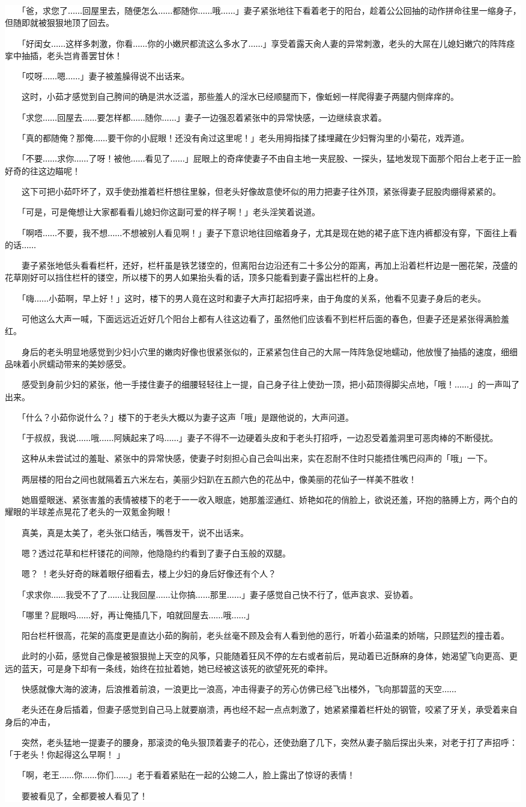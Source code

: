　　「爸，求您了……回屋里去，随便怎么……都随你……哦……」妻子紧张地往下看着老于的阳台，趁着公公回抽的动作拼命往里一缩身子，但随即就被狠狠地顶了回去。

　　「好闺女……这样多刺激，你看……你的小嫩屄都流这么多水了……」享受着露天肏人妻的异常刺激，老头的大屌在儿媳妇嫩穴的阵阵痉挛中抽插，老头岂肯善罢甘休！

　　「哎呀……嗯……」妻子被羞臊得说不出话来。

　　这时，小茹才感觉到自己胯间的确是洪水泛滥，那些羞人的淫水已经顺腿而下，像蚯蚓一样爬得妻子两腿内侧痒痒的。

　　「求您……回屋去……要怎样都……随你……」妻子一边强忍着紧张中的异常快感，一边继续哀求着。

　　「真的都随俺？那俺……要干你的小屁眼！还没有肏过这里呢！」老头用拇指揉了揉埋藏在少妇臀沟里的小菊花，戏弄道。

　　「不要……求你……了呀！被他……看见了……」屁眼上的奇痒使妻子不由自主地一夹屁股、一探头，猛地发现下面那个阳台上老于正一脸好奇的往这边瞄呢！

　　这下可把小茹吓坏了，双手使劲推着栏杆想往里躲，但老头好像故意使坏似的用力把妻子往外顶，紧张得妻子屁股肉绷得紧紧的。

　　「可是，可是俺想让大家都看看儿媳妇你这副可爱的样子啊！」老头淫笑着说道。

　　「啊唔……不要，我不想……不想被别人看见啊！」妻子下意识地往回缩着身子，尤其是现在她的裙子底下连内裤都没有穿，下面往上看的话……

　　妻子紧张地低头看看栏杆，还好，栏杆虽是铁艺镂空的，但离阳台边沿还有二十多公分的距离，再加上沿着栏杆边是一圈花架，茂盛的花草刚好可以挡住栏杆的镂空，所以楼下的男人如果抬头看的话，顶多只能看到妻子露出栏杆的上身。

　　「嗨……小茹啊，早上好！」这时，楼下的男人竟在这时和妻子大声打起招呼来，由于角度的关系，他看不见妻子身后的老头。

　　可他这么大声一喊，下面远远近近好几个阳台上都有人往这边看了，虽然他们应该看不到栏杆后面的春色，但妻子还是紧张得满脸羞红。

　　身后的老头明显地感觉到少妇小穴里的嫩肉好像也很紧张似的，正紧紧包住自己的大屌一阵阵急促地蠕动，他放慢了抽插的速度，细细品味着小屄蠕动带来的美妙感受。

　　感受到身前少妇的紧张，他一手搂住妻子的细腰轻轻往上一提，自己身子往上使劲一顶，把小茹顶得脚尖点地，「哦！……」的一声叫了出来。

　　「什么？小茹你说什么？」楼下的于老头大概以为妻子这声「哦」是跟他说的，大声问道。

　　「于叔叔，我说……哦……阿姨起来了吗……」妻子不得不一边硬着头皮和于老头打招呼，一边忍受着羞洞里可恶肉棒的不断侵扰。

　　这种从未尝试过的羞耻、紧张中的异常快感，使妻子时刻担心自己会叫出来，实在忍耐不住时只能捂住嘴巴闷声的「哦」一下。

　　两层楼的阳台之间也就隔着五六米左右，美丽少妇趴在五颜六色的花丛中，像美丽的花仙子一样美不胜收！

　　她眉蹙眼迷、紧张害羞的表情被楼下的老于一一收入眼底，她那羞涩通红、娇艳如花的俏脸上，欲说还羞，环抱的胳膊上方，两个白的耀眼的半球差点晃花了老头的一双氪金狗眼！

　　真美，真是太美了，老头张口结舌，嘴唇发干，说不出话来。

　　嗯？透过花草和栏杆镂花的间隙，他隐隐约约看到了妻子白玉般的双腿。

　　嗯？ ！老头好奇的眯着眼仔细看去，楼上少妇的身后好像还有个人？

　　「求求你……我受不了了……让我回屋……让你搞……那里……」妻子感觉自己快不行了，低声哀求、妥协着。

　　「哪里？屁眼吗……好，再让俺插几下，咱就回屋去……哦……」

　　阳台栏杆很高，花架的高度更是直达小茹的胸前，老头丝毫不顾及会有人看到他的恶行，听着小茹温柔的娇喘，只顾猛烈的撞击着。

　　此时的小茹，感觉自己像是被狠狠抛上天空的风筝，只能随着狂风不停的左右或者前后，晃动着已近酥麻的身体，她渴望飞向更高、更远的蓝天，可是身下却有一条线，始终在拉扯着她，她已经被这该死的欲望死死的牵拌。

　　快感就像大海的波涛，后浪推着前浪，一浪更比一浪高，冲击得妻子的芳心仿佛已经飞出楼外，飞向那碧蓝的天空……

　　老头还在身后插着，但妻子感觉到自己马上就要崩溃，再也经不起一点点刺激了，她紧紧攥着栏杆处的钢管，咬紧了牙关，承受着来自身后的冲击，

　　突然，老头猛地一提妻子的腰身，那滚烫的龟头狠顶着妻子的花心，还使劲磨了几下，突然从妻子脑后探出头来，对老于打了声招呼：「于老头！你起得这么早啊！ 」

　　「啊，老王……你……你们……」老于看着紧贴在一起的公媳二人，脸上露出了惊讶的表情！

　　要被看见了，全都要被人看见了！
